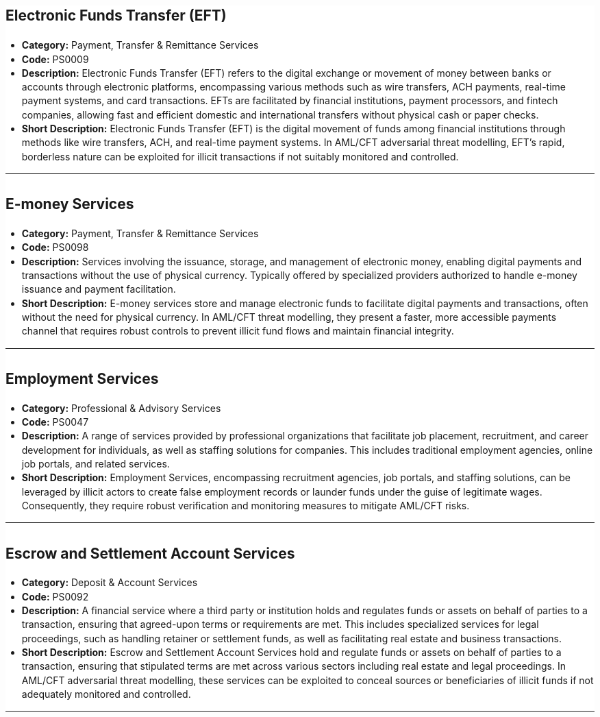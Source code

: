
## Electronic Funds Transfer (EFT)
- **Category:** Payment, Transfer & Remittance Services
- **Code:** PS0009
- **Description:** Electronic Funds Transfer (EFT) refers to the digital exchange or movement of money between banks or accounts through electronic platforms, encompassing various methods such as wire transfers, ACH payments, real-time payment systems, and card transactions. EFTs are facilitated by financial institutions, payment processors, and fintech companies, allowing fast and efficient domestic and international transfers without physical cash or paper checks.
- **Short Description:** Electronic Funds Transfer (EFT) is the digital movement of funds among financial institutions through methods like wire transfers, ACH, and real-time payment systems. In AML/CFT adversarial threat modelling, EFT’s rapid, borderless nature can be exploited for illicit transactions if not suitably monitored and controlled.

---

## E-money Services
- **Category:** Payment, Transfer & Remittance Services
- **Code:** PS0098
- **Description:** Services involving the issuance, storage, and management of electronic money, enabling digital payments and transactions without the use of physical currency. Typically offered by specialized providers authorized to handle e-money issuance and payment facilitation.
- **Short Description:** E-money services store and manage electronic funds to facilitate digital payments and transactions, often without the need for physical currency. In AML/CFT threat modelling, they present a faster, more accessible payments channel that requires robust controls to prevent illicit fund flows and maintain financial integrity.

---

## Employment Services
- **Category:** Professional & Advisory Services
- **Code:** PS0047
- **Description:** A range of services provided by professional organizations that facilitate job placement, recruitment, and career development for individuals, as well as staffing solutions for companies. This includes traditional employment agencies, online job portals, and related services.
- **Short Description:** Employment Services, encompassing recruitment agencies, job portals, and staffing solutions, can be leveraged by illicit actors to create false employment records or launder funds under the guise of legitimate wages. Consequently, they require robust verification and monitoring measures to mitigate AML/CFT risks.

---

## Escrow and Settlement Account Services
- **Category:** Deposit & Account Services
- **Code:** PS0092
- **Description:** A financial service where a third party or institution holds and regulates funds or assets on behalf of parties to a transaction, ensuring that agreed-upon terms or requirements are met. This includes specialized services for legal proceedings, such as handling retainer or settlement funds, as well as facilitating real estate and business transactions.
- **Short Description:** Escrow and Settlement Account Services hold and regulate funds or assets on behalf of parties to a transaction, ensuring that stipulated terms are met across various sectors including real estate and legal proceedings. In AML/CFT adversarial threat modelling, these services can be exploited to conceal sources or beneficiaries of illicit funds if not adequately monitored and controlled.

---